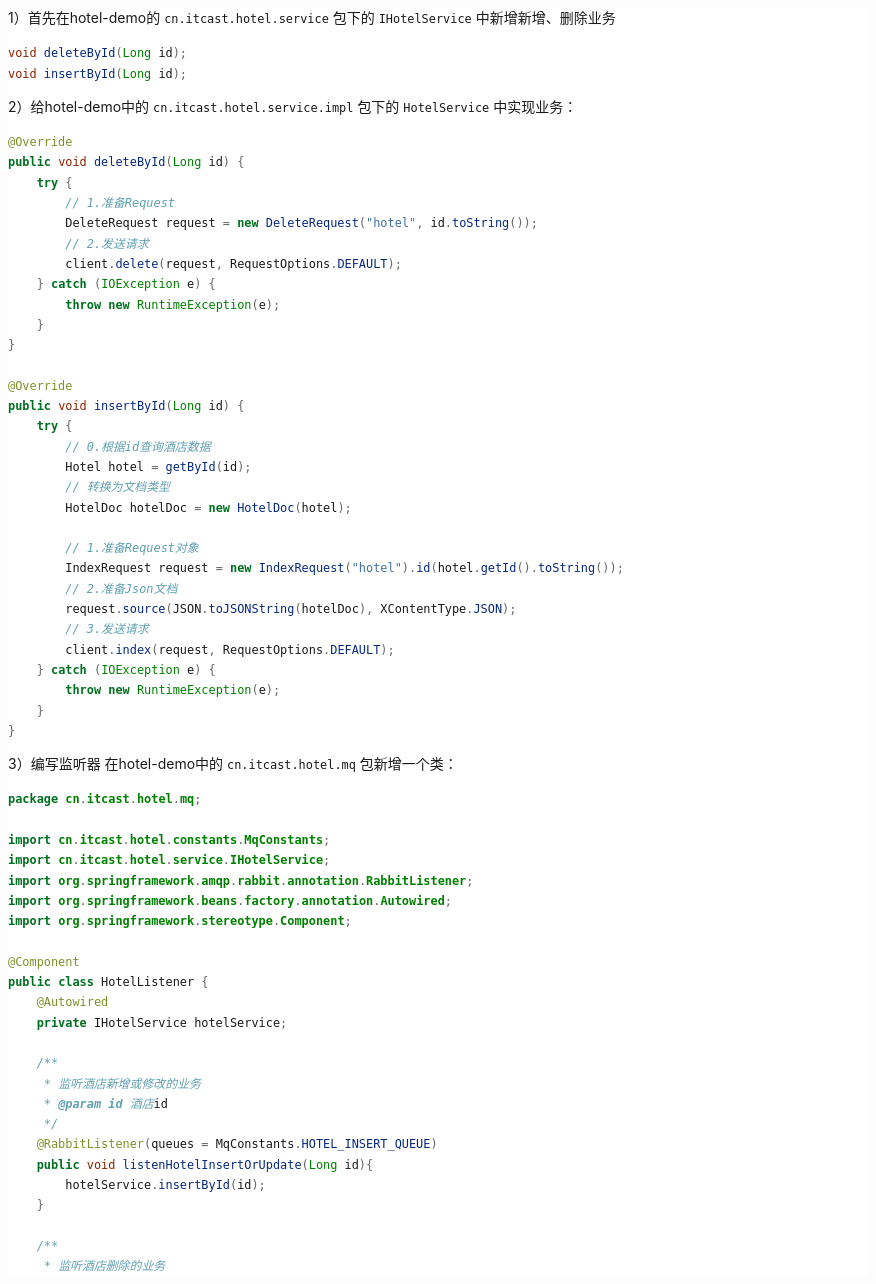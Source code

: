 1）首先在hotel-demo的 `cn.itcast.hotel.service` 包下的 `IHotelService` 中新增新增、删除业务
```java
void deleteById(Long id);
void insertById(Long id);
```
2）给hotel-demo中的 `cn.itcast.hotel.service.impl` 包下的 `HotelService` 中实现业务：
```java
@Override
public void deleteById(Long id) {
    try {
        // 1.准备Request
        DeleteRequest request = new DeleteRequest("hotel", id.toString());
        // 2.发送请求
        client.delete(request, RequestOptions.DEFAULT);
    } catch (IOException e) {
        throw new RuntimeException(e);
    }
}

@Override
public void insertById(Long id) {
    try {
        // 0.根据id查询酒店数据
        Hotel hotel = getById(id);
        // 转换为文档类型
        HotelDoc hotelDoc = new HotelDoc(hotel);

        // 1.准备Request对象
        IndexRequest request = new IndexRequest("hotel").id(hotel.getId().toString());
        // 2.准备Json文档
        request.source(JSON.toJSONString(hotelDoc), XContentType.JSON);
        // 3.发送请求
        client.index(request, RequestOptions.DEFAULT);
    } catch (IOException e) {
        throw new RuntimeException(e);
    }
}
```
3）编写监听器
在hotel-demo中的 `cn.itcast.hotel.mq` 包新增一个类：
```java
package cn.itcast.hotel.mq;

import cn.itcast.hotel.constants.MqConstants;
import cn.itcast.hotel.service.IHotelService;
import org.springframework.amqp.rabbit.annotation.RabbitListener;
import org.springframework.beans.factory.annotation.Autowired;
import org.springframework.stereotype.Component;

@Component
public class HotelListener {
    @Autowired
    private IHotelService hotelService;

    /**
     * 监听酒店新增或修改的业务
     * @param id 酒店id
     */
    @RabbitListener(queues = MqConstants.HOTEL_INSERT_QUEUE)
    public void listenHotelInsertOrUpdate(Long id){
        hotelService.insertById(id);
    }

    /**
     * 监听酒店删除的业务
```